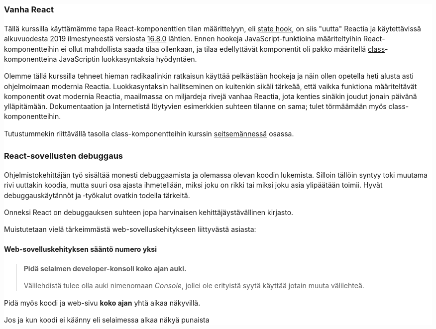 ### Vanha React

Tällä kurssilla käyttämämme tapa React-komponenttien tilan määrittelyyn, eli [state hook](https://react.dev/learn/state-a-components-memory), on siis "uutta" Reactia ja käytettävissä alkuvuodesta 2019 ilmestyneestä versiosta [16.8.0](https://www.npmjs.com/package/react/v/16.8.0) lähtien. Ennen hookeja JavaScript-funktioina määriteltyihin React-komponentteihin ei ollut mahdollista saada tilaa ollenkaan, ja tilaa edellyttävät komponentit oli pakko määritellä [class](https://react.dev/reference/react/Component)-komponentteina JavaScriptin luokkasyntaksia hyödyntäen.

Olemme tällä kurssilla tehneet hieman radikaalinkin ratkaisun käyttää pelkästään hookeja ja näin ollen opetella heti alusta asti ohjelmoimaan modernia Reactia. Luokkasyntaksin hallitseminen on kuitenkin sikäli tärkeää, että vaikka funktiona määriteltävät komponentit ovat modernia Reactia, maailmassa on miljardeja rivejä vanhaa Reactia, jota kenties sinäkin joudut jonain päivänä ylläpitämään. Dokumentaation ja Internetistä löytyvien esimerkkien suhteen tilanne on sama; tulet törmäämään myös class-komponentteihin.

Tutustummekin riittävällä tasolla class-komponentteihin kurssin [seitsemännessä](/osa7) osassa.

### React-sovellusten debuggaus

Ohjelmistokehittäjän työ sisältää monesti debuggaamista ja olemassa olevan koodin lukemista. Silloin tällöin syntyy toki muutama rivi uuttakin koodia, mutta suuri osa ajasta ihmetellään, miksi joku on rikki tai miksi joku asia ylipäätään toimii. Hyvät debuggauskäytännöt ja ‑työkalut ovatkin todella tärkeitä.

Onneksi React on debuggauksen suhteen jopa harvinaisen kehittäjäystävällinen kirjasto.

Muistutetaan vielä tärkeimmästä web-sovelluskehitykseen liittyvästä asiasta:

<h4>Web-sovelluskehityksen sääntö numero yksi</h4>

>  **Pidä selaimen developer-konsoli koko ajan auki.**
>
> Välilehdistä tulee olla auki nimenomaan <i>Console</i>, jollei ole erityistä syytä käyttää jotain muuta välilehteä.

Pidä myös koodi ja web-sivu **koko ajan** yhtä aikaa näkyvillä.

Jos ja kun koodi ei käänny eli selaimessa alkaa näkyä punaista
